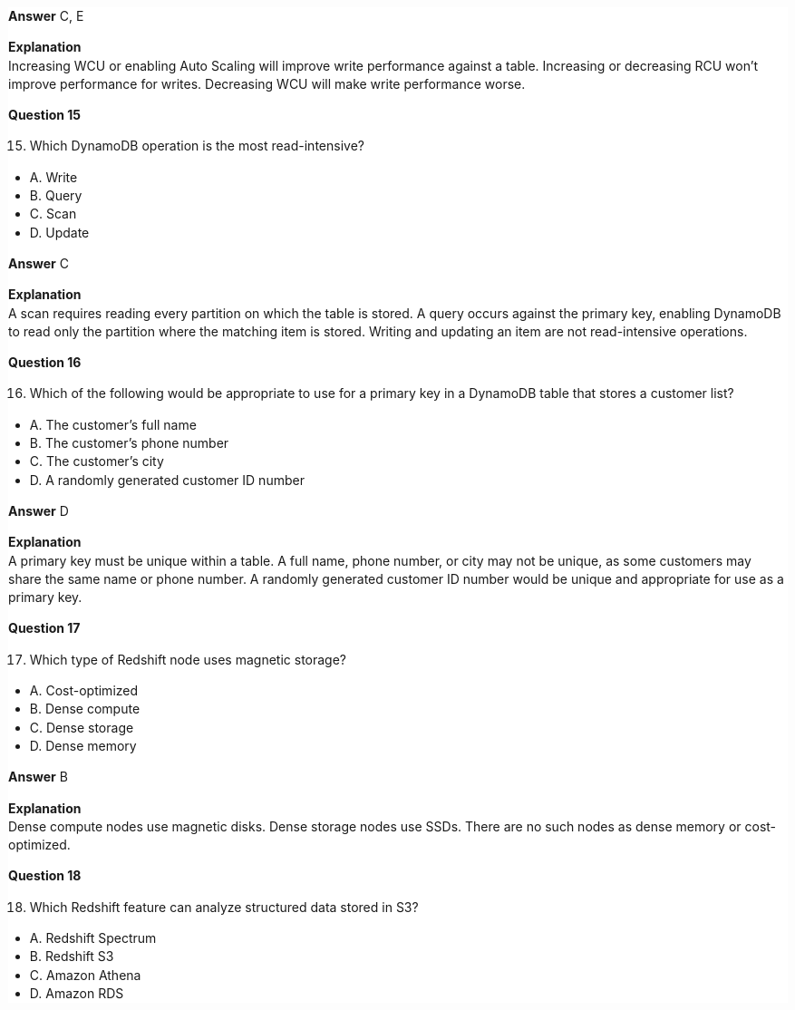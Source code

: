 **Answer** C, E

**Explanation**  
Increasing WCU or enabling Auto Scaling will improve write performance against
a table. Increasing or decreasing RCU won’t improve performance for writes. Decreasing
WCU will make write performance worse.


**Question 15**

15. Which DynamoDB operation is the most read-intensive?
*  A. Write
*  B. Query
*  C. Scan
*  D. Update

**Answer** C

**Explanation**  
A scan requires reading every partition on which the table is stored. A query occurs
against the primary key, enabling DynamoDB to read only the partition where the matching
item is stored. Writing and updating an item are not read-intensive operations.


**Question 16**

16. Which of the following would be appropriate to use for a primary key in a DynamoDB
    table that stores a customer list?
*  A. The customer’s full name
*  B. The customer’s phone number
*  C. The customer’s city
*  D. A randomly generated customer ID number

**Answer** D

**Explanation**  
A primary key must be unique within a table. A full name, phone number, or city may
not be unique, as some customers may share the same name or phone number. A randomly
generated customer ID number would be unique and appropriate for use as a primary key.


**Question 17**

17. Which type of Redshift node uses magnetic storage?
*  A. Cost-optimized
*  B. Dense compute
*  C. Dense storage
*  D. Dense memory

**Answer** B

**Explanation**  
Dense compute nodes use magnetic disks. Dense storage nodes use SSDs. There are no
such nodes as dense memory or cost-optimized.


**Question 18**

18. Which Redshift feature can analyze structured data stored in S3?
*  A. Redshift Spectrum
*  B. Redshift S3
*  C. Amazon Athena
*  D. Amazon RDS
